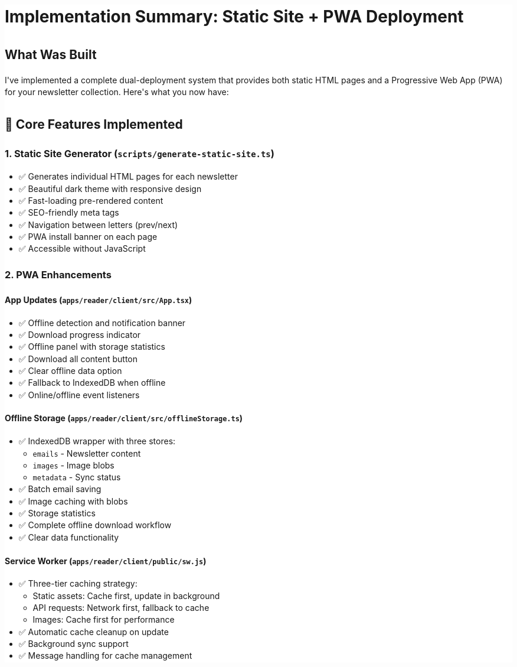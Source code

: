 # Implementation Summary: Static Site + PWA Deployment

## What Was Built

I've implemented a complete dual-deployment system that provides both static HTML pages and a Progressive Web App (PWA) for your newsletter collection. Here's what you now have:

## 🎯 Core Features Implemented

### 1. Static Site Generator (`scripts/generate-static-site.ts`)

- ✅ Generates individual HTML pages for each newsletter
- ✅ Beautiful dark theme with responsive design
- ✅ Fast-loading pre-rendered content
- ✅ SEO-friendly meta tags
- ✅ Navigation between letters (prev/next)
- ✅ PWA install banner on each page
- ✅ Accessible without JavaScript

### 2. PWA Enhancements

#### App Updates (`apps/reader/client/src/App.tsx`)

- ✅ Offline detection and notification banner
- ✅ Download progress indicator
- ✅ Offline panel with storage statistics
- ✅ Download all content button
- ✅ Clear offline data option
- ✅ Fallback to IndexedDB when offline
- ✅ Online/offline event listeners

#### Offline Storage (`apps/reader/client/src/offlineStorage.ts`)

- ✅ IndexedDB wrapper with three stores:
  - `emails` - Newsletter content
  - `images` - Image blobs
  - `metadata` - Sync status
- ✅ Batch email saving
- ✅ Image caching with blobs
- ✅ Storage statistics
- ✅ Complete offline download workflow
- ✅ Clear data functionality

#### Service Worker (`apps/reader/client/public/sw.js`)

- ✅ Three-tier caching strategy:
  - Static assets: Cache first, update in background
  - API requests: Network first, fallback to cache
  - Images: Cache first for performance
- ✅ Automatic cache cleanup on update
- ✅ Background sync support
- ✅ Message handling for cache management
